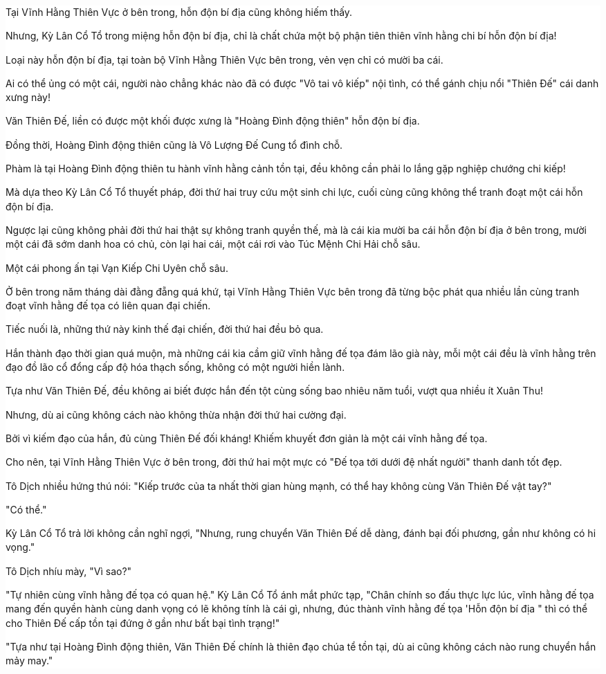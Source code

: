 Tại Vĩnh Hằng Thiên Vực ở bên trong, hỗn độn bí địa cũng không hiếm thấy.

Nhưng, Kỳ Lân Cổ Tổ trong miệng hỗn độn bí địa, chỉ là chất chứa một bộ phận tiên thiên vĩnh hằng chi bí hỗn độn bí địa!

Loại này hỗn độn bí địa, tại toàn bộ Vĩnh Hằng Thiên Vực bên trong, vẻn vẹn chỉ có mười ba cái.

Ai có thể ủng có một cái, người nào chẳng khác nào đã có được "Vô tai vô kiếp" nội tình, có thể gánh chịu nổi "Thiên Đế" cái danh xưng này!

Văn Thiên Đế, liền có được một khối được xưng là "Hoàng Đình động thiên" hỗn độn bí địa.

Đồng thời, Hoàng Đình động thiên cũng là Vô Lượng Đế Cung tổ đình chỗ.

Phàm là tại Hoàng Đình động thiên tu hành vĩnh hằng cảnh tồn tại, đều không cần phải lo lắng gặp nghiệp chướng chi kiếp!

Mà dựa theo Kỳ Lân Cổ Tổ thuyết pháp, đời thứ hai truy cứu một sinh chi lực, cuối cùng cũng không thể tranh đoạt một cái hỗn độn bí địa.

Ngược lại cũng không phải đời thứ hai thật sự không tranh quyền thế, mà là cái kia mười ba cái hỗn độn bí địa ở bên trong, mười một cái đã sớm danh hoa có chủ, còn lại hai cái, một cái rơi vào Túc Mệnh Chi Hải chỗ sâu.

Một cái phong ấn tại Vạn Kiếp Chi Uyên chỗ sâu.

Ở bên trong năm tháng dài đằng đẵng quá khứ, tại Vĩnh Hằng Thiên Vực bên trong đã từng bộc phát qua nhiều lần cùng tranh đoạt vĩnh hằng đế tọa có liên quan đại chiến.

Tiếc nuối là, những thứ này kinh thế đại chiến, đời thứ hai đều bỏ qua.

Hắn thành đạo thời gian quá muộn, mà những cái kia cầm giữ vĩnh hằng đế tọa đám lão già này, mỗi một cái đều là vĩnh hằng trên đạo đồ lão cổ đổng cấp độ hóa thạch sống, không có một người hiền lành.

Tựa như Văn Thiên Đế, đều không ai biết được hắn đến tột cùng sống bao nhiêu năm tuổi, vượt qua nhiều ít Xuân Thu!

Nhưng, dù ai cũng không cách nào không thừa nhận đời thứ hai cường đại.

Bởi vì kiếm đạo của hắn, đủ cùng Thiên Đế đối kháng! Khiếm khuyết đơn giản là một cái vĩnh hằng đế tọa.

Cho nên, tại Vĩnh Hằng Thiên Vực ở bên trong, đời thứ hai một mực có "Đế tọa tới dưới đệ nhất người" thanh danh tốt đẹp.

Tô Dịch nhiều hứng thú nói: "Kiếp trước của ta nhất thời gian hùng mạnh, có thể hay không cùng Văn Thiên Đế vật tay?"

"Có thể."

Kỳ Lân Cổ Tổ trả lời không cần nghĩ ngợi, "Nhưng, rung chuyển Văn Thiên Đế dễ dàng, đánh bại đối phương, gần như không có hi vọng."

Tô Dịch nhíu mày, "Vì sao?"

"Tự nhiên cùng vĩnh hằng đế tọa có quan hệ." Kỳ Lân Cổ Tổ ánh mắt phức tạp, "Chân chính so đấu thực lực lúc, vĩnh hằng đế tọa mang đến quyền hành cùng danh vọng có lẽ không tính là cái gì, nhưng, đúc thành vĩnh hằng đế tọa 'Hỗn độn bí địa " thì có thể cho Thiên Đế cấp tồn tại đứng ở gần như bất bại tình trạng!"

"Tựa như tại Hoàng Đình động thiên, Văn Thiên Đế chính là thiên đạo chúa tể tồn tại, dù ai cũng không cách nào rung chuyển hắn mảy may."
